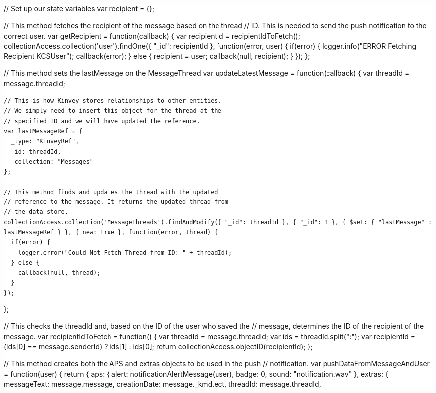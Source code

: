   // Set up our state variables
  var recipient = {};

  // This method fetches the recipient of the message based on the thread
  // ID. This is needed to send the push notification to the correct user.
  var getRecipient = function(callback) {
    var recipientId = recipientIdToFetch();
    collectionAccess.collection('user').findOne({ "_id": recipientId }, function(error, user) {
      if(error) {
        logger.info("ERROR Fetching Recipient KCSUser");
        callback(error);
      } else {
        recipient = user;
        callback(null, recipient);
      }
    });
  };

  // This method sets the lastMessage on the MessageThread
  var updateLatestMessage = function(callback) {
    var threadId = message.threadId;

    // This is how Kinvey stores relationships to other entities.
    // We simply need to insert this object for the thread at the
    // specified ID and we will have updated the reference.
    var lastMessageRef = {
      _type: "KinveyRef",
      _id: threadId,
      _collection: "Messages"
    };

    // This method finds and updates the thread with the updated
    // reference to the message. It returns the updated thread from
    // the data store.
    collectionAccess.collection('MessageThreads').findAndModify({ "_id": threadId }, { "_id": 1 }, { $set: { "lastMessage" : lastMessageRef } }, { new: true }, function(error, thread) {
      if(error) {
        logger.error("Could Not Fetch Thread from ID: " + threadId);
      } else {
        callback(null, thread);
      }
    });
  };

  // This checks the threadId and, based on the ID of the user who saved the
  // message, determines the ID of the recipient of the message.
  var recipientIdToFetch = function() {
    var threadId = message.threadId;
    var ids = threadId.split(":");
    var recipientId = (ids[0] == message.senderId) ? ids[1] : ids[0];
    return collectionAccess.objectID(recipientId);
  };

  // This method creates both the APS and extras objects to be used in the push
  // notification.
  var pushDataFromMessageAndUser = function(user) {
    return {
      aps: {
        alert: notificationAlertMessage(user),
        badge: 0,
        sound: "notification.wav"
      },
      extras: {
        messageText: message.message,
        creationDate: message._kmd.ect,
        threadId: message.threadId,